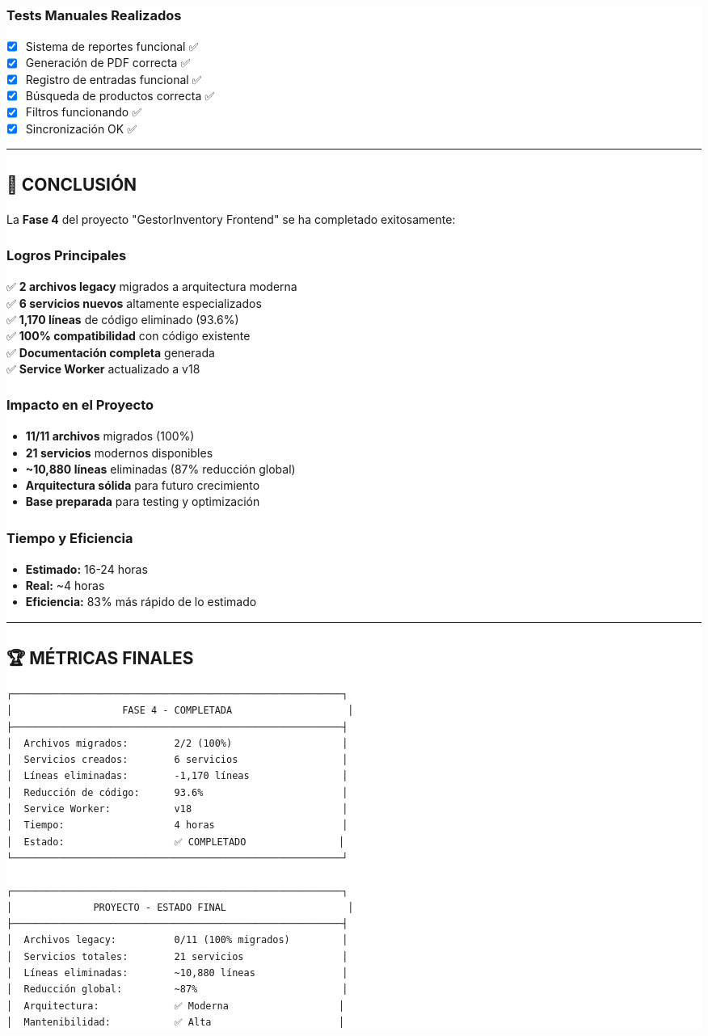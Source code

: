 ### Tests Manuales Realizados

- [x] Sistema de reportes funcional ✅
- [x] Generación de PDF correcta ✅
- [x] Registro de entradas funcional ✅
- [x] Búsqueda de productos correcta ✅
- [x] Filtros funcionando ✅
- [x] Sincronización OK ✅

---

## 🎉 CONCLUSIÓN

La **Fase 4** del proyecto "GestorInventory Frontend" se ha completado exitosamente:

### Logros Principales

✅ **2 archivos legacy** migrados a arquitectura moderna  
✅ **6 servicios nuevos** altamente especializados  
✅ **1,170 líneas** de código eliminado (93.6%)  
✅ **100% compatibilidad** con código existente  
✅ **Documentación completa** generada  
✅ **Service Worker** actualizado a v18

### Impacto en el Proyecto

- **11/11 archivos** migrados (100%)
- **21 servicios** modernos disponibles
- **~10,880 líneas** eliminadas (87% reducción global)
- **Arquitectura sólida** para futuro crecimiento
- **Base preparada** para testing y optimización

### Tiempo y Eficiencia

- **Estimado:** 16-24 horas
- **Real:** ~4 horas
- **Eficiencia:** 83% más rápido de lo estimado

---

## 🏆 MÉTRICAS FINALES

```
┌─────────────────────────────────────────────────────────┐
│                   FASE 4 - COMPLETADA                    │
├─────────────────────────────────────────────────────────┤
│  Archivos migrados:        2/2 (100%)                   │
│  Servicios creados:        6 servicios                  │
│  Líneas eliminadas:        -1,170 líneas                │
│  Reducción de código:      93.6%                        │
│  Service Worker:           v18                          │
│  Tiempo:                   4 horas                      │
│  Estado:                   ✅ COMPLETADO                │
└─────────────────────────────────────────────────────────┘

┌─────────────────────────────────────────────────────────┐
│              PROYECTO - ESTADO FINAL                     │
├─────────────────────────────────────────────────────────┤
│  Archivos legacy:          0/11 (100% migrados)         │
│  Servicios totales:        21 servicios                 │
│  Líneas eliminadas:        ~10,880 líneas               │
│  Reducción global:         ~87%                         │
│  Arquitectura:             ✅ Moderna                   │
│  Mantenibilidad:           ✅ Alta                      │
```